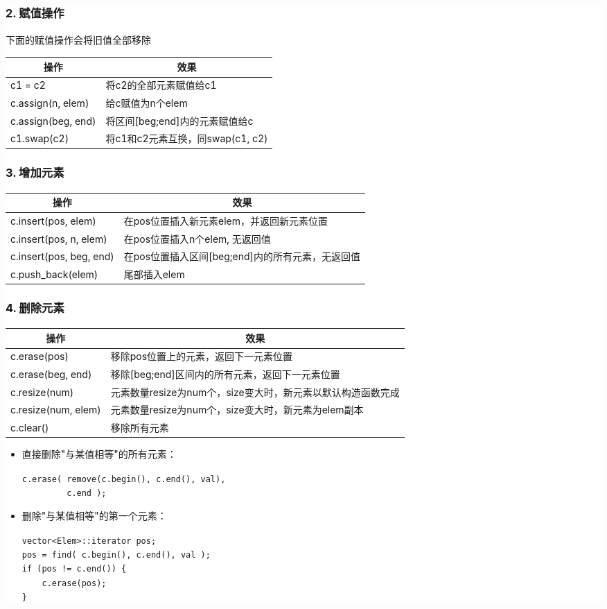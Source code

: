 ### 2. 赋值操作

下面的赋值操作会将旧值全部移除

| 操作 | 效果 |
| --- | --- |
| c1 = c2 | 将c2的全部元素赋值给c1 |
| c.assign(n, elem) | 给c赋值为n个elem |
| c.assign(beg, end) | 将区间[beg;end]内的元素赋值给c |
| c1.swap(c2) | 将c1和c2元素互换，同swap(c1, c2) |

### 3. 增加元素

| 操作 | 效果 |
| --- | --- |
| c.insert(pos, elem) | 在pos位置插入新元素elem，并返回新元素位置 |
| c.insert(pos, n, elem) | 在pos位置插入n个elem, 无返回值 |
| c.insert(pos, beg, end) | 在pos位置插入区间[beg;end]内的所有元素，无返回值 |
| c.push_back(elem) | 尾部插入elem |

### 4. 删除元素

| 操作 | 效果 |
| --- | --- |
| c.erase(pos) | 移除pos位置上的元素，返回下一元素位置 |
| c.erase(beg, end) | 移除[beg;end]区间内的所有元素，返回下一元素位置 |
| c.resize(num) | 元素数量resize为num个，size变大时，新元素以默认构造函数完成 |
| c.resize(num, elem) | 元素数量resize为num个，size变大时，新元素为elem副本 |
| c.clear() | 移除所有元素 |

- 直接删除"与某值相等"的所有元素：
  ```
  c.erase( remove(c.begin(), c.end(), val),
           c.end );
  ```

- 删除"与某值相等"的第一个元素：
  ```
  vector<Elem>::iterator pos;
  pos = find( c.begin(), c.end(), val );
  if (pos != c.end()) {
      c.erase(pos);
  }
  ```
